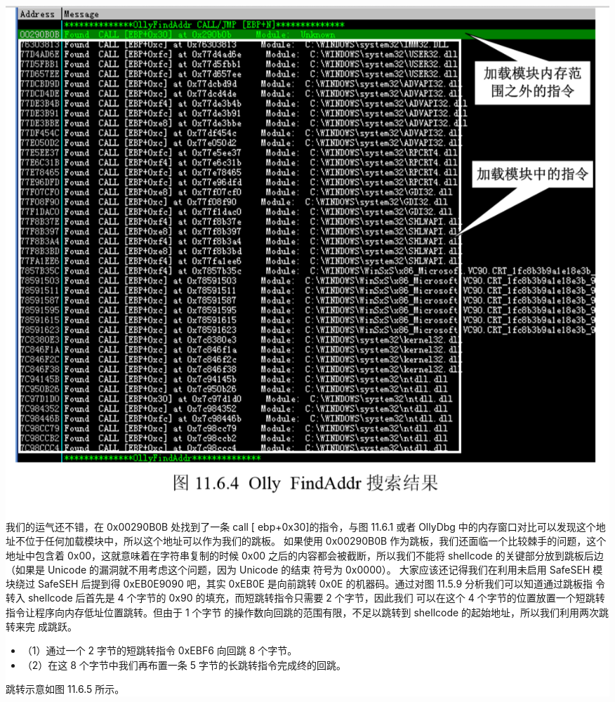 <img src="images/08/ollyfindaddr搜索结果.png">


我们的运气还不错，在 0x00290B0B 处找到了一条 call [ ebp+0x30]的指令，与图 11.6.1 或者 OllyDbg 中的内存窗口对比可以发现这个地址不位于任何加载模块中，所以这个地址可以作为我们的跳板。 如果使用 0x00290B0B 作为跳板，我们还面临一个比较棘手的问题，这个地址中包含着 0x00，这就意味着在字符串复制的时候 0x00 之后的内容都会被截断，所以我们不能将 shellcode 的关键部分放到跳板后边（如果是 Unicode 的漏洞就不用考虑这个问题，因为 Unicode 的结束 符号为 0x0000）。 大家应该还记得我们在利用未启用 SafeSEH 模块绕过 SafeSEH 后提到得 0xEB0E9090 吧，其实 0xEB0E 是向前跳转 0x0E 的机器码。通过对图 11.5.9 分析我们可以知道通过跳板指 令转入 shellcode 后首先是 4 个字节的 0x90 的填充，而短跳转指令只需要 2 个字节，因此我们 可以在这个 4 个字节的位置放置一个短跳转指令让程序向内存低址位置跳转。但由于 1 个字节 的操作数向回跳的范围有限，不足以跳转到 shellcode 的起始地址，所以我们利用两次跳转来完 成跳跃。

- （1）通过一个 2 字节的短跳转指令 0xEBF6 向回跳 8 个字节。 
- （2）在这 8 个字节中我们再布置一条 5 字节的长跳转指令完成终的回跳。 

跳转示意如图 11.6.5 所示。 

